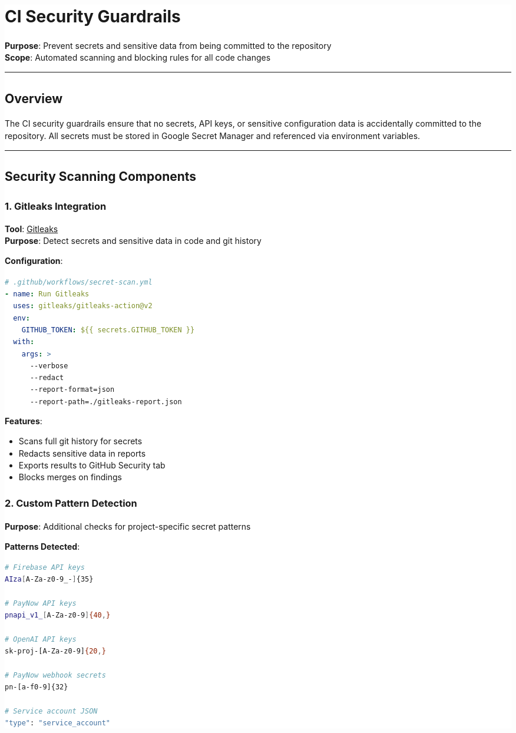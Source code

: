 # CI Security Guardrails

**Purpose**: Prevent secrets and sensitive data from being committed to the repository  
**Scope**: Automated scanning and blocking rules for all code changes

---

## Overview

The CI security guardrails ensure that no secrets, API keys, or sensitive configuration data is accidentally committed to the repository. All secrets must be stored in Google Secret Manager and referenced via environment variables.

---

## Security Scanning Components

### 1. Gitleaks Integration

**Tool**: [Gitleaks](https://github.com/gitleaks/gitleaks)  
**Purpose**: Detect secrets and sensitive data in code and git history

**Configuration**:
```yaml
# .github/workflows/secret-scan.yml
- name: Run Gitleaks
  uses: gitleaks/gitleaks-action@v2
  env:
    GITHUB_TOKEN: ${{ secrets.GITHUB_TOKEN }}
  with:
    args: >
      --verbose
      --redact
      --report-format=json
      --report-path=./gitleaks-report.json
```

**Features**:
- Scans full git history for secrets
- Redacts sensitive data in reports
- Exports results to GitHub Security tab
- Blocks merges on findings

### 2. Custom Pattern Detection

**Purpose**: Additional checks for project-specific secret patterns

**Patterns Detected**:
```bash
# Firebase API keys
AIza[A-Za-z0-9_-]{35}

# PayNow API keys  
pnapi_v1_[A-Za-z0-9]{40,}

# OpenAI API keys
sk-proj-[A-Za-z0-9]{20,}

# PayNow webhook secrets
pn-[a-f0-9]{32}

# Service account JSON
"type": "service_account"

```